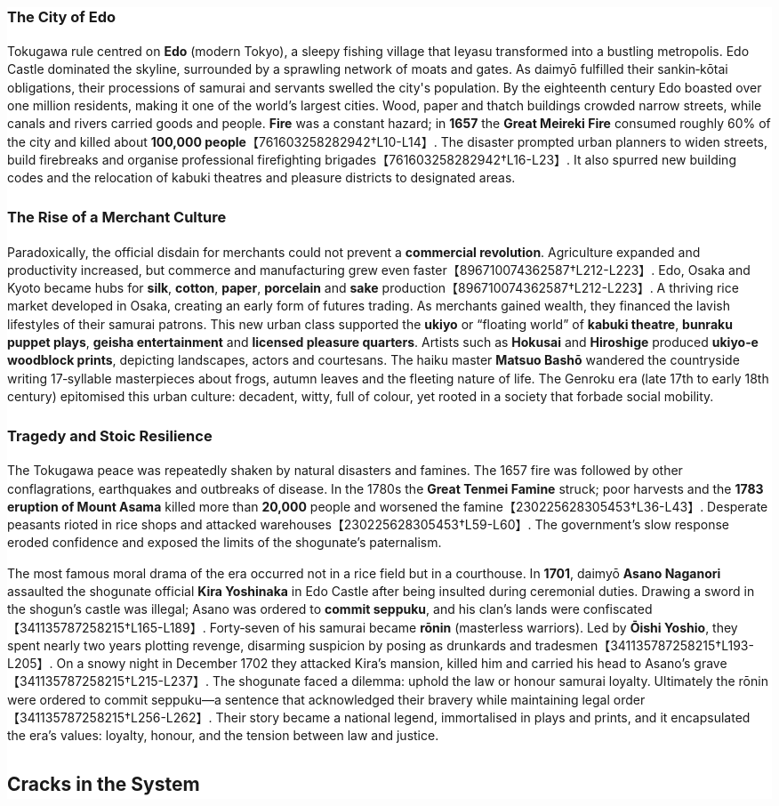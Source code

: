 ### The City of Edo

Tokugawa rule centred on **Edo** (modern Tokyo), a sleepy fishing village that Ieyasu transformed into a bustling metropolis.  Edo Castle dominated the skyline, surrounded by a sprawling network of moats and gates.  As daimyō fulfilled their sankin‑kōtai obligations, their processions of samurai and servants swelled the city's population.  By the eighteenth century Edo boasted over one million residents, making it one of the world’s largest cities.  Wood, paper and thatch buildings crowded narrow streets, while canals and rivers carried goods and people.  **Fire** was a constant hazard; in **1657** the **Great Meireki Fire** consumed roughly 60% of the city and killed about **100,000 people**【761603258282942†L10-L14】.  The disaster prompted urban planners to widen streets, build firebreaks and organise professional firefighting brigades【761603258282942†L16-L23】.  It also spurred new building codes and the relocation of kabuki theatres and pleasure districts to designated areas.

### The Rise of a Merchant Culture

Paradoxically, the official disdain for merchants could not prevent a **commercial revolution**.  Agriculture expanded and productivity increased, but commerce and manufacturing grew even faster【896710074362587†L212-L223】.  Edo, Osaka and Kyoto became hubs for **silk**, **cotton**, **paper**, **porcelain** and **sake** production【896710074362587†L212-L223】.  A thriving rice market developed in Osaka, creating an early form of futures trading.  As merchants gained wealth, they financed the lavish lifestyles of their samurai patrons.  This new urban class supported the **ukiyo** or “floating world” of **kabuki theatre**, **bunraku puppet plays**, **geisha entertainment** and **licensed pleasure quarters**.  Artists such as **Hokusai** and **Hiroshige** produced **ukiyo‑e woodblock prints**, depicting landscapes, actors and courtesans.  The haiku master **Matsuo Bashō** wandered the countryside writing 17‑syllable masterpieces about frogs, autumn leaves and the fleeting nature of life.  The Genroku era (late 17th to early 18th century) epitomised this urban culture: decadent, witty, full of colour, yet rooted in a society that forbade social mobility.

### Tragedy and Stoic Resilience

The Tokugawa peace was repeatedly shaken by natural disasters and famines.  The 1657 fire was followed by other conflagrations, earthquakes and outbreaks of disease.  In the 1780s the **Great Tenmei Famine** struck; poor harvests and the **1783 eruption of Mount Asama** killed more than **20,000** people and worsened the famine【230225628305453†L36-L43】.  Desperate peasants rioted in rice shops and attacked warehouses【230225628305453†L59-L60】.  The government’s slow response eroded confidence and exposed the limits of the shogunate’s paternalism.

The most famous moral drama of the era occurred not in a rice field but in a courthouse.  In **1701**, daimyō **Asano Naganori** assaulted the shogunate official **Kira Yoshinaka** in Edo Castle after being insulted during ceremonial duties.  Drawing a sword in the shogun’s castle was illegal; Asano was ordered to **commit seppuku**, and his clan’s lands were confiscated【341135787258215†L165-L189】.  Forty‑seven of his samurai became **rōnin** (masterless warriors).  Led by **Ōishi Yoshio**, they spent nearly two years plotting revenge, disarming suspicion by posing as drunkards and tradesmen【341135787258215†L193-L205】.  On a snowy night in December 1702 they attacked Kira’s mansion, killed him and carried his head to Asano’s grave【341135787258215†L215-L237】.  The shogunate faced a dilemma: uphold the law or honour samurai loyalty.  Ultimately the rōnin were ordered to commit seppuku—a sentence that acknowledged their bravery while maintaining legal order【341135787258215†L256-L262】.  Their story became a national legend, immortalised in plays and prints, and it encapsulated the era’s values: loyalty, honour, and the tension between law and justice.

## Cracks in the System

